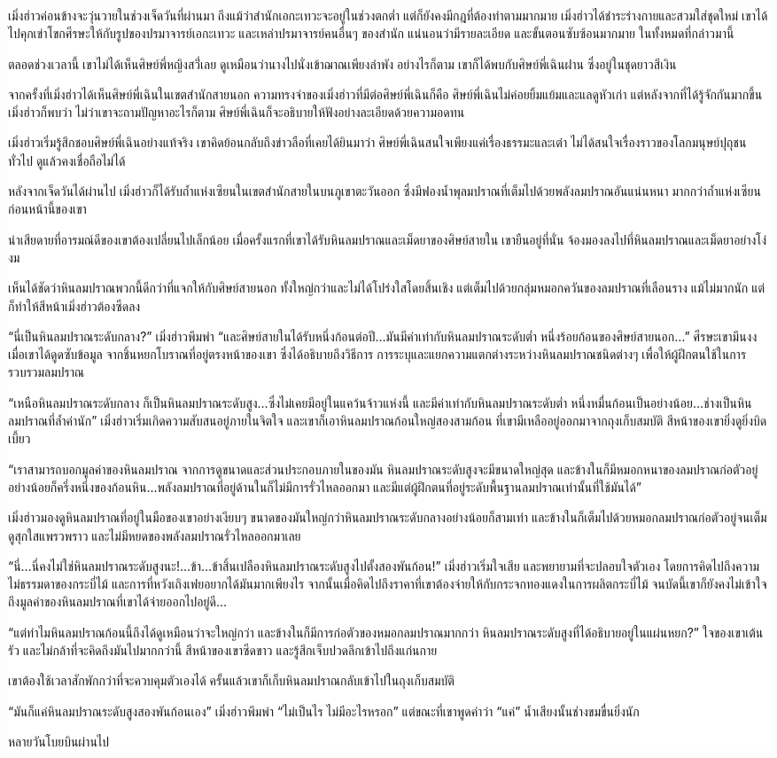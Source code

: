 เมิ่งฮ่าวค่อนข้างจะวุ่นวายในช่วงเจ็ดวันที่ผ่านมา ถึงแม้ว่าสำนักเอกะเทวะจะอยู่ในช่วงตกต่ำ แต่ก็ยังคงมีกฎที่ต้องทำตามมากมาย เมิ่งฮ่าวได้ชำระร่างกายและสวมใส่ชุดใหม่ เขาได้ไปคุกเข่าโขกศีรษะให้กับรูปของปรมาจารย์เอกะเทวะ และเหล่าปรมาจารย์คนอื่นๆ ของสำนัก แน่นอนว่ามีรายละเอียด และขั้นตอนซับซ้อนมากมาย ในทั้งหมดที่กล่าวมานี้

ตลอดช่วงเวลานี้ เขาไม่ได้เห็นศิษย์พี่หญิงสวี่่เลย ดูเหมือนว่านางไปนั่งเข้าฌาณเพียงลำพัง อย่างไรก็ตาม เขาก็ได้พบกับศิษย์พี่เฉินฝาน ซึ่งอยู่ในชุดยาวสีเงิน 

จากครั้งที่เมิ่งฮ่าวได้เห็นศิษย์พี่เฉินในเขตสำนักสายนอก ความทรงจำของเมิ่งฮ่าวที่มีต่อศิษย์พี่เฉินก็คือ ศิษย์พี่เฉินไม่ค่อยยิ้มแย้มและแลดูหัวเก่า แต่หลังจากที่ได้รู้จักกันมากขึ้น เมิ่งฮ่าวก็พบว่า ไม่ว่าเขาจะถามปัญหาอะไรก็ตาม ศิษย์พี่เฉินก็จะอธิบายให้ฟังอย่างละเอียดด้วยความอดทน 

เมิ่งฮ่าวเริ่มรู้สึกชอบศิษย์พี่เฉินอย่างแท้จริง เขาคิดย้อนกลับถึงข่าวลือที่เคยได้ยินมาว่า ศิษย์พี่เฉินสนใจเพียงแค่เรื่องธรรมะและเต๋า ไม่ได้สนใจเรื่องราวของโลกมนุษย์ปุถุชนทั่วไป ดูแล้วคงเชื่อถือไม่ได้

หลังจากเจ็ดวันได้ผ่านไป เมิ่งฮ่าวก็ได้รับถ้ำแห่งเซียนในเขตสำนักสายในบนภูเขาตะวันออก ซึ่งมีฟองน้ำพุลมปราณที่เต็มไปด้วยพลังลมปราณอันแน่นหนา มากกว่าถ้ำแห่งเซียนก่อนหน้านี้ของเขา

น่าเสียดายที่อารมณ์ดีของเขาต้องเปลี่ยนไปเล็กน้อย เมื่อครั้งแรกที่เขาได้รับหินลมปราณและเม็ดยาของศิษย์สายใน เขายืนอยู่ที่นั่น จ้องมองลงไปที่หินลมปราณและเม็ดยาอย่างโง่งม

เห็นได้ชัดว่าหินลมปราณพวกนี้ดีกว่าที่แจกให้กับศิษย์สายนอก ทั้งใหญ่กว่าและไม่ได้โปร่งใสโดยสิ้นเชิง แต่เต็มไปด้วยกลุ่มหมอกควันของลมปราณที่เลือนราง แม้ไม่มากนัก แต่ก็ทำให้สีหน้าเมิ่งฮ่าวต้องซีดลง

“นี่เป็นหินลมปราณระดับกลาง?” เมิ่งฮ่าวพึมพำ “และศิษย์สายในได้รับหนึ่งก้อนต่อปี…มันมีค่าเท่ากับหินลมปราณระดับต่ำ หนึ่งร้อยก้อนของศิษย์สายนอก…” ศีรษะเขามึนงงเมื่อเขาได้ดูดซับข้อมูล จากชิ้นหยกโบราณที่อยู่ตรงหน้าของเขา ซึ่งได้อธิบายถึงวิธีการ การระบุและแยกความแตกต่างระหว่างหินลมปราณชนิดต่างๆ เพื่อให้ผู้ฝึกตนใช้ในการรวบรวมลมปราณ

“เหนือหินลมปราณระดับกลาง ก็เป็นหินลมปราณระดับสูง…ซึ่งไม่เคยมีอยู่ในแคว้นจ้าวแห่งนี้ และมีค่าเท่ากับหินลมปราณระดับต่ำ หนึ่งหมื่นก้อนเป็นอย่างน้อย…ช่างเป็นหินลมปราณที่ล้ำค่านัก” เมิ่งฮ่าวเริ่มเกิดความสับสนอยู่ภายในจิตใจ และเขาก็เอาหินลมปราณก้อนใหญ่สองสามก้อน ที่เขามีเหลืออยู่ออกมาจากถุงเก็บสมบัติ สีหน้าของเขายิ่งดูยิ่งบิดเบี้ยว

“เราสามารถบอกมูลค่าของหินลมปราณ จากการดูขนาดและส่วนประกอบภายในของมัน หินลมปราณระดับสูงจะมีขนาดใหญ่สุด และข้างในก็มีหมอกหนาของลมปราณก่อตัวอยู่ อย่างน้อยก็ครึ่งหนึ่งของก้อนหิน...พลังลมปราณที่อยู่ด้านในก็ไม่มีการรั่วไหลออกมา และมีแต่ผู้ฝึกตนที่อยู่ระดับพื้นฐานลมปราณเท่านั้นที่ใช้มันได้” 

เมิ่งฮ่าวมองดูหินลมปราณที่อยู่ในมือของเขาอย่างเงียบๆ ขนาดของมันใหญ่กว่าหินลมปราณระดับกลางอย่างน้อยก็สามเท่า และข้างในก็เต็มไปด้วยหมอกลมปราณก่อตัวอยู่จนเต็ม ดูสุกใสแพรวพราว และไม่มีหยดของพลังลมปราณรั่วไหลออกมาเลย

“นี่…นี่คงไม่ใช่หินลมปราณระดับสูงนะ!...ข้า…ข้าสิ้นเปลืองหินลมปราณระดับสูงไปตั้งสองพันก้อน!” เมิ่งฮ่าวเริ่มใจเสีย และพยายามที่จะปลอบใจตัวเอง โดยการคิดไปถึงความไม่ธรรมดาของกระบี่ไม้ และการที่หวังเถิงเฟยอยากได้มันมากเพียงไร จากนั้นเมื่อคิดไปถึงราคาที่เขาต้องจ่ายให้กับกระจกทองแดงในการผลิตกระบี่ไม้ จนบัดนี้เขาก็ยังคงไม่เข้าใจถึงมูลค่าของหินลมปราณที่เขาได้จ่ายออกไปอยู่ดี…

“แต่ทำไมหินลมปราณก้อนนี้ถึงได้ดูเหมือนว่าจะใหญ่กว่า และข้างในก็มีการก่อตัวของหมอกลมปราณมากกว่า หินลมปราณระดับสูงที่ได้อธิบายอยู่ในแผ่นหยก?” ใจของเขาเต้นรัว และไม่กล้าที่จะคิดถึงมันไปมากกว่านี้ สีหน้าของเขาซีดขาว และรู้สึกเจ็บปวดลึกเข้าไปถึงแก่นกาย

เขาต้องใช้เวลาสักพักกว่าที่จะควบคุมตัวเองได้ ครั้นแล้วเขาก็เก็บหินลมปราณกลับเข้าไปในถุงเก็บสมบัติ

“มันก็แค่หินลมปราณระดับสูงสองพันก้อนเอง” เมิ่งฮ่าวพึมพำ “ไม่เป็นไร ไม่มีอะไรหรอก” แต่ขณะที่เขาพูดคำว่า “แค่” น้ำเสียงนั้นช่างขมขื่นยิ่งนัก

หลายวันโบยบินผ่านไป
